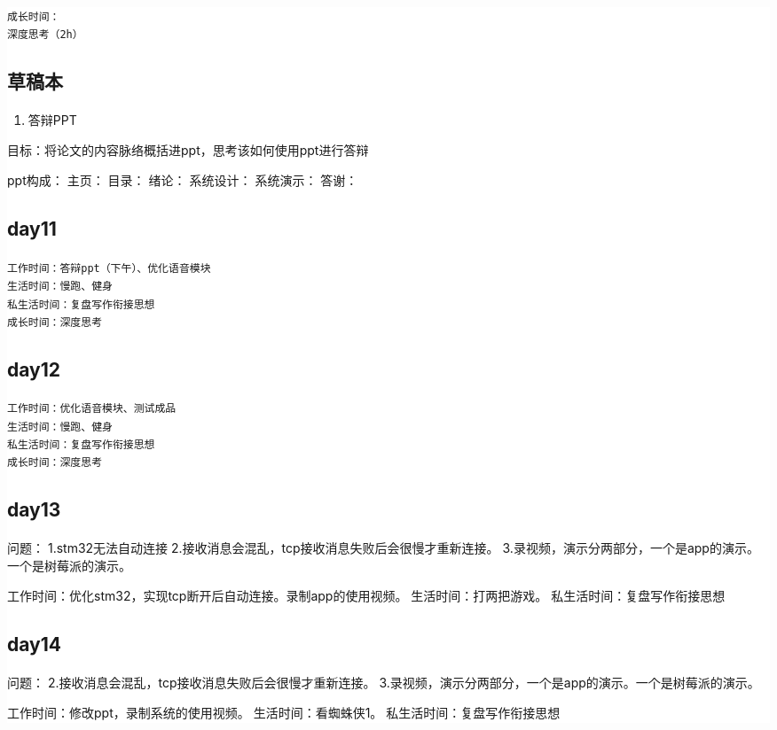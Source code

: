     成长时间：
    深度思考（2h）

草稿本
---

1. 答辩PPT
   
目标：将论文的内容脉络概括进ppt，思考该如何使用ppt进行答辩

ppt构成：
主页：
目录：
绪论：
系统设计：
系统演示：
答谢：

## day11

    工作时间：答辩ppt（下午）、优化语音模块
    生活时间：慢跑、健身
    私生活时间：复盘写作衔接思想
    成长时间：深度思考

## day12

    工作时间：优化语音模块、测试成品
    生活时间：慢跑、健身
    私生活时间：复盘写作衔接思想
    成长时间：深度思考

## day13

问题：
1.stm32无法自动连接
2.接收消息会混乱，tcp接收消息失败后会很慢才重新连接。
3.录视频，演示分两部分，一个是app的演示。一个是树莓派的演示。

工作时间：优化stm32，实现tcp断开后自动连接。录制app的使用视频。
生活时间：打两把游戏。
私生活时间：复盘写作衔接思想

## day14

问题：
2.接收消息会混乱，tcp接收消息失败后会很慢才重新连接。
3.录视频，演示分两部分，一个是app的演示。一个是树莓派的演示。

工作时间：修改ppt，录制系统的使用视频。
生活时间：看蜘蛛侠1。
私生活时间：复盘写作衔接思想
